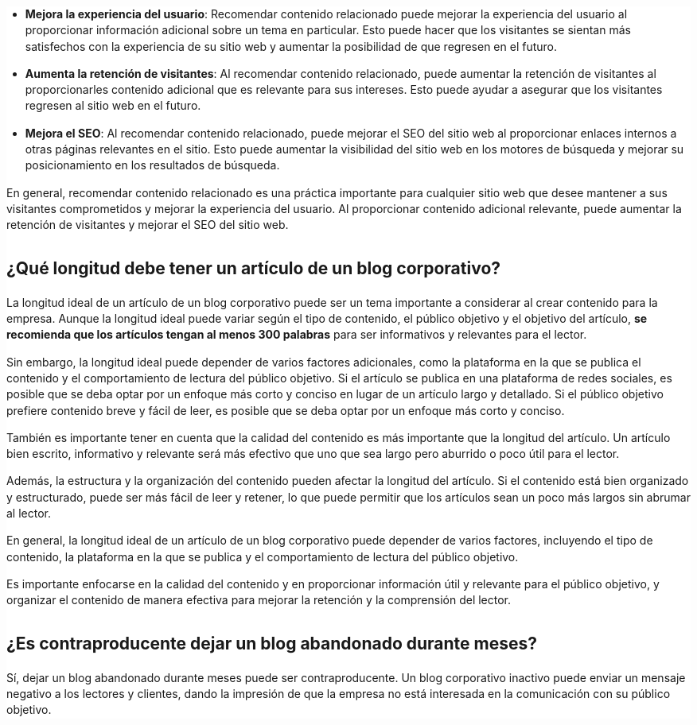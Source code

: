 - **Mejora la experiencia del usuario**: Recomendar contenido relacionado puede mejorar la experiencia del usuario al proporcionar información adicional sobre un tema en particular. Esto puede hacer que los visitantes se sientan más satisfechos con la experiencia de su sitio web y aumentar la posibilidad de que regresen en el futuro.

- **Aumenta la retención de visitantes**: Al recomendar contenido relacionado, puede aumentar la retención de visitantes al proporcionarles contenido adicional que es relevante para sus intereses. Esto puede ayudar a asegurar que los visitantes regresen al sitio web en el futuro.

- **Mejora el SEO**: Al recomendar contenido relacionado, puede mejorar el SEO del sitio web al proporcionar enlaces internos a otras páginas relevantes en el sitio. Esto puede aumentar la visibilidad del sitio web en los motores de búsqueda y mejorar su posicionamiento en los resultados de búsqueda.

En general, recomendar contenido relacionado es una práctica importante para cualquier sitio web que desee mantener a sus visitantes comprometidos y mejorar la experiencia del usuario. Al proporcionar contenido adicional relevante, puede aumentar la retención de visitantes y mejorar el SEO del sitio web.

## ¿Qué longitud debe tener un artículo de un blog corporativo?

La longitud ideal de un artículo de un blog corporativo puede ser un tema importante a considerar al crear contenido para la empresa. Aunque la longitud ideal puede variar según el tipo de contenido, el público objetivo y el objetivo del artículo, **se recomienda que los artículos tengan al menos 300 palabras** para ser informativos y relevantes para el lector.

Sin embargo, la longitud ideal puede depender de varios factores adicionales, como la plataforma en la que se publica el contenido y el comportamiento de lectura del público objetivo. Si el artículo se publica en una plataforma de redes sociales, es posible que se deba optar por un enfoque más corto y conciso en lugar de un artículo largo y detallado. Si el público objetivo prefiere contenido breve y fácil de leer, es posible que se deba optar por un enfoque más corto y conciso.

También es importante tener en cuenta que la calidad del contenido es más importante que la longitud del artículo. Un artículo bien escrito, informativo y relevante será más efectivo que uno que sea largo pero aburrido o poco útil para el lector.

Además, la estructura y la organización del contenido pueden afectar la longitud del artículo. Si el contenido está bien organizado y estructurado, puede ser más fácil de leer y retener, lo que puede permitir que los artículos sean un poco más largos sin abrumar al lector.

En general, la longitud ideal de un artículo de un blog corporativo puede depender de varios factores, incluyendo el tipo de contenido, la plataforma en la que se publica y el comportamiento de lectura del público objetivo.

Es importante enfocarse en la calidad del contenido y en proporcionar información útil y relevante para el público objetivo, y organizar el contenido de manera efectiva para mejorar la retención y la comprensión del lector.

## ¿Es contraproducente dejar un blog abandonado durante meses?

Sí, dejar un blog abandonado durante meses puede ser contraproducente. Un blog corporativo inactivo puede enviar un mensaje negativo a los lectores y clientes, dando la impresión de que la empresa no está interesada en la comunicación con su público objetivo.
